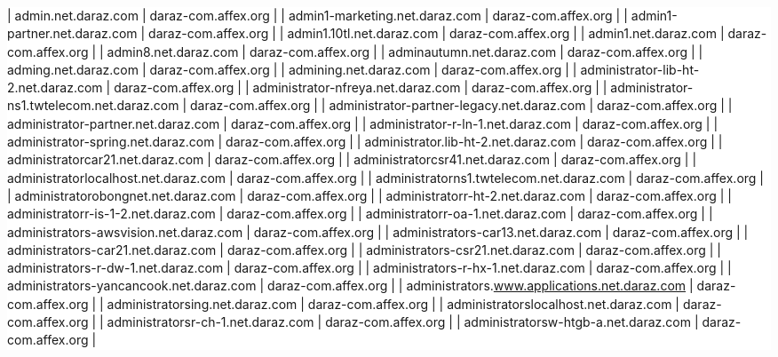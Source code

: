 | admin.net.daraz.com | daraz-com.affex.org |
| admin1-marketing.net.daraz.com | daraz-com.affex.org |
| admin1-partner.net.daraz.com | daraz-com.affex.org |
| admin1.10tl.net.daraz.com | daraz-com.affex.org |
| admin1.net.daraz.com | daraz-com.affex.org |
| admin8.net.daraz.com | daraz-com.affex.org |
| adminautumn.net.daraz.com | daraz-com.affex.org |
| adming.net.daraz.com | daraz-com.affex.org |
| admining.net.daraz.com | daraz-com.affex.org |
| administrator-lib-ht-2.net.daraz.com | daraz-com.affex.org |
| administrator-nfreya.net.daraz.com | daraz-com.affex.org |
| administrator-ns1.twtelecom.net.daraz.com | daraz-com.affex.org |
| administrator-partner-legacy.net.daraz.com | daraz-com.affex.org |
| administrator-partner.net.daraz.com | daraz-com.affex.org |
| administrator-r-ln-1.net.daraz.com | daraz-com.affex.org |
| administrator-spring.net.daraz.com | daraz-com.affex.org |
| administrator.lib-ht-2.net.daraz.com | daraz-com.affex.org |
| administratorcar21.net.daraz.com | daraz-com.affex.org |
| administratorcsr41.net.daraz.com | daraz-com.affex.org |
| administratorlocalhost.net.daraz.com | daraz-com.affex.org |
| administratorns1.twtelecom.net.daraz.com | daraz-com.affex.org |
| administratorobongnet.net.daraz.com | daraz-com.affex.org |
| administratorr-ht-2.net.daraz.com | daraz-com.affex.org |
| administratorr-is-1-2.net.daraz.com | daraz-com.affex.org |
| administratorr-oa-1.net.daraz.com | daraz-com.affex.org |
| administrators-awsvision.net.daraz.com | daraz-com.affex.org |
| administrators-car13.net.daraz.com | daraz-com.affex.org |
| administrators-car21.net.daraz.com | daraz-com.affex.org |
| administrators-csr21.net.daraz.com | daraz-com.affex.org |
| administrators-r-dw-1.net.daraz.com | daraz-com.affex.org |
| administrators-r-hx-1.net.daraz.com | daraz-com.affex.org |
| administrators-yancancook.net.daraz.com | daraz-com.affex.org |
| administrators.www.applications.net.daraz.com | daraz-com.affex.org |
| administratorsing.net.daraz.com | daraz-com.affex.org |
| administratorslocalhost.net.daraz.com | daraz-com.affex.org |
| administratorsr-ch-1.net.daraz.com | daraz-com.affex.org |
| administratorsw-htgb-a.net.daraz.com | daraz-com.affex.org |